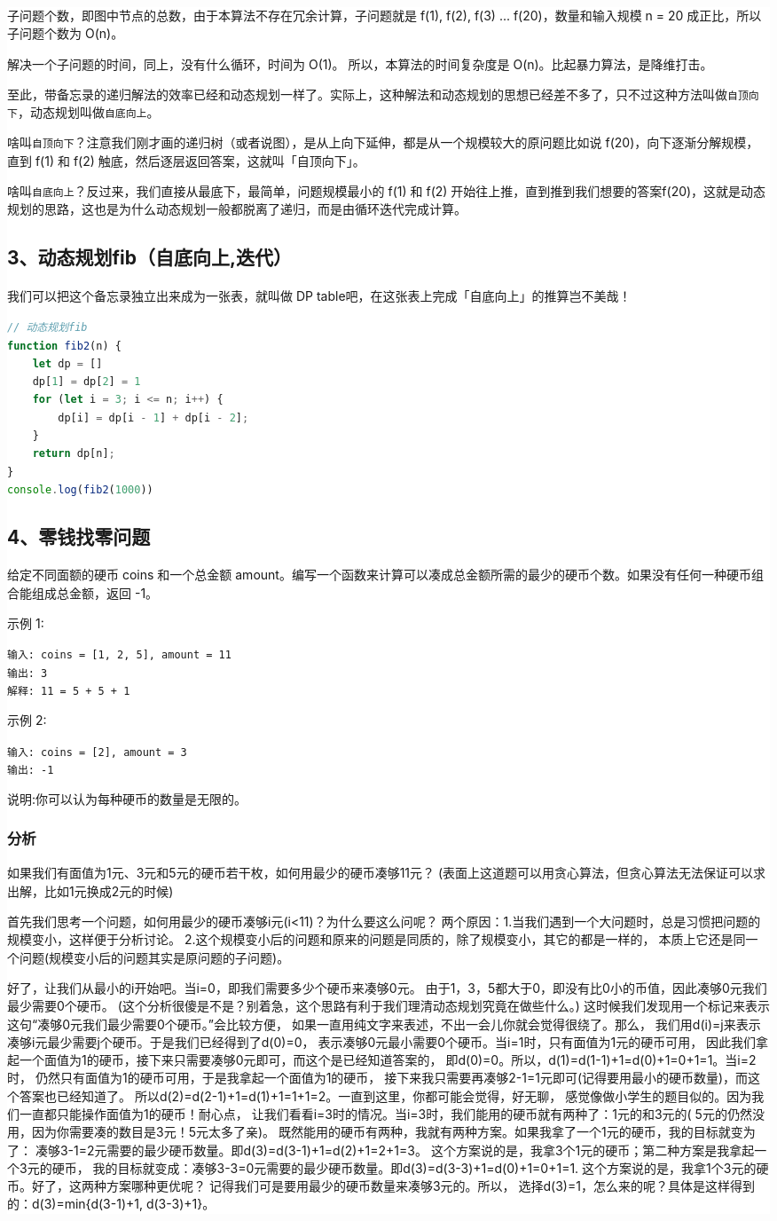 ⼦问题个数，即图中节点的总数，由于本算法不存在冗余计算，⼦问题就是 f(1), f(2), f(3) ... f(20)，数量和输⼊规模 n = 20 成正⽐，所以⼦问题个数为 O(n)。

解决⼀个⼦问题的时间，同上，没有什么循环，时间为 O(1)。
所以，本算法的时间复杂度是 O(n)。⽐起暴⼒算法，是降维打击。

⾄此，带备忘录的递归解法的效率已经和动态规划⼀样了。实际上，这种解法和动态规划的思想已经差不多了，只不过这种⽅法叫做```⾃顶向下```，动态规划叫做```⾃底向上```。

啥叫```⾃顶向下```？注意我们刚才画的递归树（或者说图），是从上向下延伸，都是从⼀个规模较⼤的原问题⽐如说 f(20)，向下逐渐分解规模，直到 f(1) 和 f(2) 触底，然后逐层返回答案，这就叫「⾃顶向下」。

啥叫```⾃底向上```？反过来，我们直接从最底下，最简单，问题规模最⼩的 f(1) 和 f(2) 开始往上推，直到推到我们想要的答案f(20)，这就是动态规划的思路，这也是为什么动态规划⼀般都脱离了递归，⽽是由循环迭代完成计算。
## 3、动态规划fib（自底向上,迭代）
我们可以把这个备忘录独⽴出来成为⼀张表，就叫做 DP table吧，在这张表上完成「⾃底向上」的推算岂不美哉！
```js
// 动态规划fib
function fib2(n) {
    let dp = []
    dp[1] = dp[2] = 1
    for (let i = 3; i <= n; i++) {
        dp[i] = dp[i - 1] + dp[i - 2];
    }
    return dp[n];
}
console.log(fib2(1000))
```
## 4、零钱找零问题
给定不同面额的硬币 coins 和一个总金额 amount。编写一个函数来计算可以凑成总金额所需的最少的硬币个数。如果没有任何一种硬币组合能组成总金额，返回 -1。

示例 1:
```
输入: coins = [1, 2, 5], amount = 11
输出: 3
解释: 11 = 5 + 5 + 1
```
示例 2:
```
输入: coins = [2], amount = 3
输出: -1
```
说明:你可以认为每种硬币的数量是无限的。
### 分析
如果我们有面值为1元、3元和5元的硬币若干枚，如何用最少的硬币凑够11元？ (表面上这道题可以用贪心算法，但贪心算法无法保证可以求出解，比如1元换成2元的时候)

首先我们思考一个问题，如何用最少的硬币凑够i元(i<11)？为什么要这么问呢？ 两个原因：1.当我们遇到一个大问题时，总是习惯把问题的规模变小，这样便于分析讨论。 2.这个规模变小后的问题和原来的问题是同质的，除了规模变小，其它的都是一样的， 本质上它还是同一个问题(规模变小后的问题其实是原问题的子问题)。

好了，让我们从最小的i开始吧。当i=0，即我们需要多少个硬币来凑够0元。 由于1，3，5都大于0，即没有比0小的币值，因此凑够0元我们最少需要0个硬币。 (这个分析很傻是不是？别着急，这个思路有利于我们理清动态规划究竟在做些什么。) 这时候我们发现用一个标记来表示这句“凑够0元我们最少需要0个硬币。”会比较方便， 如果一直用纯文字来表述，不出一会儿你就会觉得很绕了。那么， 我们用d(i)=j来表示凑够i元最少需要j个硬币。于是我们已经得到了d(0)=0， 表示凑够0元最小需要0个硬币。当i=1时，只有面值为1元的硬币可用， 因此我们拿起一个面值为1的硬币，接下来只需要凑够0元即可，而这个是已经知道答案的， 即d(0)=0。所以，d(1)=d(1-1)+1=d(0)+1=0+1=1。当i=2时， 仍然只有面值为1的硬币可用，于是我拿起一个面值为1的硬币， 接下来我只需要再凑够2-1=1元即可(记得要用最小的硬币数量)，而这个答案也已经知道了。 所以d(2)=d(2-1)+1=d(1)+1=1+1=2。一直到这里，你都可能会觉得，好无聊， 感觉像做小学生的题目似的。因为我们一直都只能操作面值为1的硬币！耐心点， 让我们看看i=3时的情况。当i=3时，我们能用的硬币就有两种了：1元的和3元的( 5元的仍然没用，因为你需要凑的数目是3元！5元太多了亲)。 既然能用的硬币有两种，我就有两种方案。如果我拿了一个1元的硬币，我的目标就变为了： 凑够3-1=2元需要的最少硬币数量。即d(3)=d(3-1)+1=d(2)+1=2+1=3。 这个方案说的是，我拿3个1元的硬币；第二种方案是我拿起一个3元的硬币， 我的目标就变成：凑够3-3=0元需要的最少硬币数量。即d(3)=d(3-3)+1=d(0)+1=0+1=1. 这个方案说的是，我拿1个3元的硬币。好了，这两种方案哪种更优呢？ 记得我们可是要用最少的硬币数量来凑够3元的。所以， 选择d(3)=1，怎么来的呢？具体是这样得到的：d(3)=min{d(3-1)+1, d(3-3)+1}。
